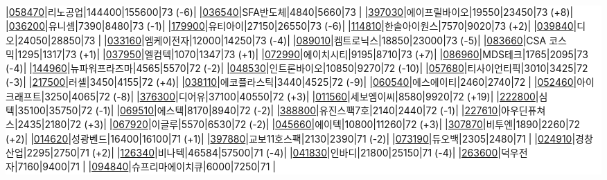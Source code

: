 |[058470](https://finance.daum.net/quotes/A058470)|리노공업|144400|155600|73 (-6)|
|[036540](https://finance.daum.net/quotes/A036540)|SFA반도체|4840|5660|73 |
|[397030](https://finance.daum.net/quotes/A397030)|에이프릴바이오|19550|23450|73 (+8)|
|[036200](https://finance.daum.net/quotes/A036200)|유니셈|7390|8480|73 (-1)|
|[179900](https://finance.daum.net/quotes/A179900)|유티아이|27150|26550|73 (-6)|
|[114810](https://finance.daum.net/quotes/A114810)|한솔아이원스|7570|9020|73 (+2)|
|[039840](https://finance.daum.net/quotes/A039840)|디오|24050|28850|73 |
|[033160](https://finance.daum.net/quotes/A033160)|엠케이전자|12000|14250|73 (-4)|
|[089010](https://finance.daum.net/quotes/A089010)|켐트로닉스|18850|23000|73 (-5)|
|[083660](https://finance.daum.net/quotes/A083660)|CSA 코스믹|1295|1317|73 (+1)|
|[037950](https://finance.daum.net/quotes/A037950)|엘컴텍|1070|1347|73 (+1)|
|[072990](https://finance.daum.net/quotes/A072990)|에이치시티|9195|8710|73 (+7)|
|[086960](https://finance.daum.net/quotes/A086960)|MDS테크|1765|2095|73 (-4)|
|[144960](https://finance.daum.net/quotes/A144960)|뉴파워프라즈마|4565|5570|72 (-2)|
|[048530](https://finance.daum.net/quotes/A048530)|인트론바이오|10850|9270|72 (-10)|
|[057680](https://finance.daum.net/quotes/A057680)|티사이언티픽|3010|3425|72 (-3)|
|[217500](https://finance.daum.net/quotes/A217500)|러셀|3450|4155|72 (+4)|
|[038110](https://finance.daum.net/quotes/A038110)|에코플라스틱|3440|4525|72 (-9)|
|[060540](https://finance.daum.net/quotes/A060540)|에스에이티|2460|2740|72 |
|[052460](https://finance.daum.net/quotes/A052460)|아이크래프트|3250|4065|72 (-8)|
|[376300](https://finance.daum.net/quotes/A376300)|디어유|37100|40550|72 (+3)|
|[011560](https://finance.daum.net/quotes/A011560)|세보엠이씨|8580|9920|72 (+19)|
|[222800](https://finance.daum.net/quotes/A222800)|심텍|35100|35750|72 (-1)|
|[069510](https://finance.daum.net/quotes/A069510)|에스텍|8170|8940|72 (-2)|
|[388800](https://finance.daum.net/quotes/A388800)|유진스팩7호|2140|2440|72 (-1)|
|[227610](https://finance.daum.net/quotes/A227610)|아우딘퓨쳐스|2435|2180|72 (+3)|
|[067920](https://finance.daum.net/quotes/A067920)|이글루|5570|6530|72 (-2)|
|[045660](https://finance.daum.net/quotes/A045660)|에이텍|10800|11260|72 (+3)|
|[307870](https://finance.daum.net/quotes/A307870)|비투엔|1890|2260|72 (+2)|
|[014620](https://finance.daum.net/quotes/A014620)|성광벤드|16400|16100|71 (+1)|
|[397880](https://finance.daum.net/quotes/A397880)|교보11호스팩|2130|2390|71 (-2)|
|[073190](https://finance.daum.net/quotes/A073190)|듀오백|2305|2480|71 |
|[024910](https://finance.daum.net/quotes/A024910)|경창산업|2295|2750|71 (+2)|
|[126340](https://finance.daum.net/quotes/A126340)|비나텍|46584|57500|71 (-4)|
|[041830](https://finance.daum.net/quotes/A041830)|인바디|21800|25150|71 (-4)|
|[263600](https://finance.daum.net/quotes/A263600)|덕우전자|7160|9400|71 |
|[094840](https://finance.daum.net/quotes/A094840)|슈프리마에이치큐|6000|7250|71 |